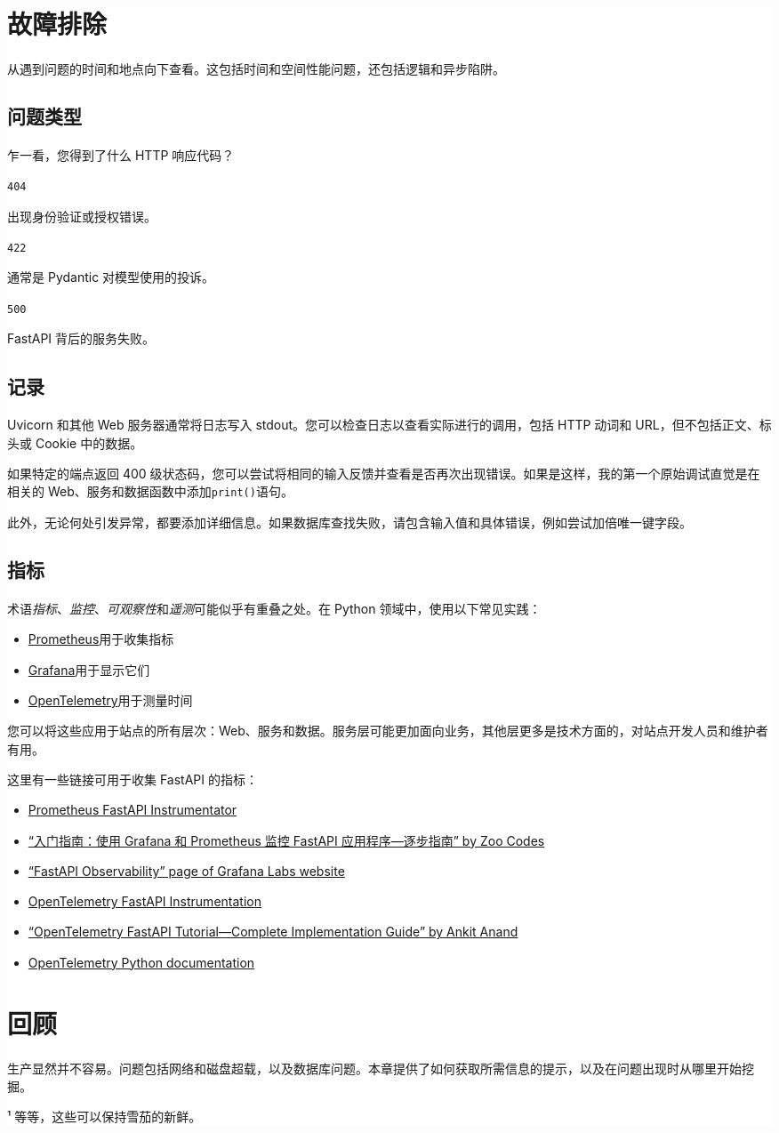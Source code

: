 # 故障排除

从遇到问题的时间和地点向下查看。这包括时间和空间性能问题，还包括逻辑和异步陷阱。

## 问题类型

乍一看，您得到了什么 HTTP 响应代码？

`404`

出现身份验证或授权错误。

`422`

通常是 Pydantic 对模型使用的投诉。

`500`

FastAPI 背后的服务失败。

## 记录

Uvicorn 和其他 Web 服务器通常将日志写入 stdout。您可以检查日志以查看实际进行的调用，包括 HTTP 动词和 URL，但不包括正文、标头或 Cookie 中的数据。

如果特定的端点返回 400 级状态码，您可以尝试将相同的输入反馈并查看是否再次出现错误。如果是这样，我的第一个原始调试直觉是在相关的 Web、服务和数据函数中添加`print()`语句。

此外，无论何处引发异常，都要添加详细信息。如果数据库查找失败，请包含输入值和具体错误，例如尝试加倍唯一键字段。

## 指标

术语*指标*、*监控*、*可观察性*和*遥测*可能似乎有重叠之处。在 Python 领域中，使用以下常见实践：

+   [Prometheus](https://prometheus.io)用于收集指标

+   [Grafana](https://grafana.com)用于显示它们

+   [OpenTelemetry](https://opentelemetry.io)用于测量时间

您可以将这些应用于站点的所有层次：Web、服务和数据。服务层可能更加面向业务，其他层更多是技术方面的，对站点开发人员和维护者有用。

这里有一些链接可用于收集 FastAPI 的指标：

+   [Prometheus FastAPI Instrumentator](https://oreil.ly/EYJwR)

+   [“入门指南：使用 Grafana 和 Prometheus 监控 FastAPI 应用程序—逐步指南” by Zoo Codes](https://oreil.ly/Gs90t)

+   [“FastAPI Observability” page of Grafana Labs website](https://oreil.ly/spKwe)

+   [OpenTelemetry FastAPI Instrumentation](https://oreil.ly/wDSNv)

+   [“OpenTelemetry FastAPI Tutorial—Complete Implementation Guide” by Ankit Anand](https://oreil.ly/ZpSXs)

+   [OpenTelemetry Python documentation](https://oreil.ly/nSD4G)

# 回顾

生产显然并不容易。问题包括网络和磁盘超载，以及数据库问题。本章提供了如何获取所需信息的提示，以及在问题出现时从哪里开始挖掘。

¹ 等等，这些可以保持雪茄的新鲜。
